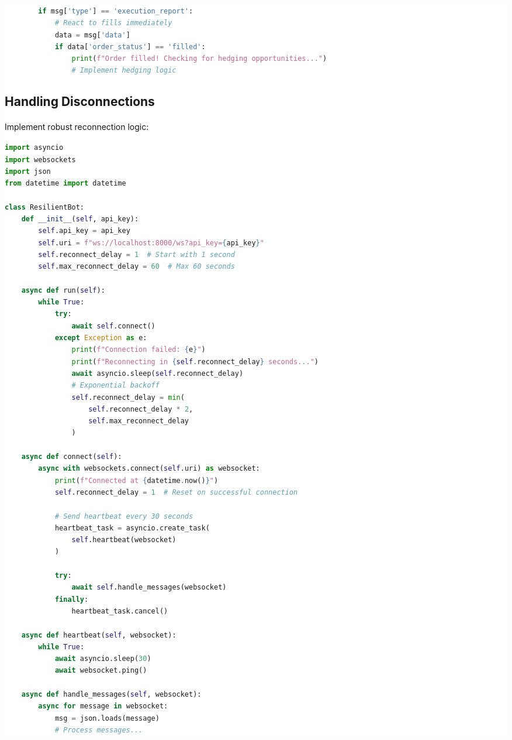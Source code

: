 ```python
        if msg['type'] == 'execution_report':
            # React to fills immediately
            data = msg['data']
            if data['order_status'] == 'filled':
                print(f"Order filled! Checking for hedging opportunities...")
                # Implement hedging logic
```

## Handling Disconnections

Implement robust reconnection logic:

```python
import asyncio
import websockets
import json
from datetime import datetime

class ResilientBot:
    def __init__(self, api_key):
        self.api_key = api_key
        self.uri = f"ws://localhost:8000/ws?api_key={api_key}"
        self.reconnect_delay = 1  # Start with 1 second
        self.max_reconnect_delay = 60  # Max 60 seconds

    async def run(self):
        while True:
            try:
                await self.connect()
            except Exception as e:
                print(f"Connection failed: {e}")
                print(f"Reconnecting in {self.reconnect_delay} seconds...")
                await asyncio.sleep(self.reconnect_delay)
                # Exponential backoff
                self.reconnect_delay = min(
                    self.reconnect_delay * 2,
                    self.max_reconnect_delay
                )

    async def connect(self):
        async with websockets.connect(self.uri) as websocket:
            print(f"Connected at {datetime.now()}")
            self.reconnect_delay = 1  # Reset on successful connection

            # Send heartbeat every 30 seconds
            heartbeat_task = asyncio.create_task(
                self.heartbeat(websocket)
            )

            try:
                await self.handle_messages(websocket)
            finally:
                heartbeat_task.cancel()

    async def heartbeat(self, websocket):
        while True:
            await asyncio.sleep(30)
            await websocket.ping()

    async def handle_messages(self, websocket):
        async for message in websocket:
            msg = json.loads(message)
            # Process messages...
```